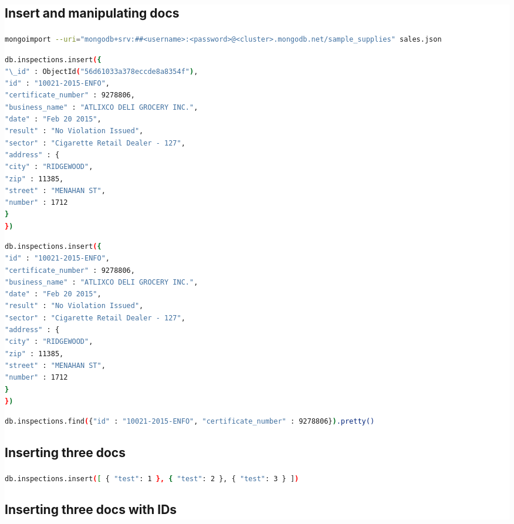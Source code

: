 ## Insert and manipulating docs

```bash
mongoimport --uri="mongodb+srv:##<username>:<password>@<cluster>.mongodb.net/sample_supplies" sales.json
```

```bash
db.inspections.insert({
"\_id" : ObjectId("56d61033a378eccde8a8354f"),
"id" : "10021-2015-ENFO",
"certificate_number" : 9278806,
"business_name" : "ATLIXCO DELI GROCERY INC.",
"date" : "Feb 20 2015",
"result" : "No Violation Issued",
"sector" : "Cigarette Retail Dealer - 127",
"address" : {
"city" : "RIDGEWOOD",
"zip" : 11385,
"street" : "MENAHAN ST",
"number" : 1712
}
})
```

```bash
db.inspections.insert({
"id" : "10021-2015-ENFO",
"certificate_number" : 9278806,
"business_name" : "ATLIXCO DELI GROCERY INC.",
"date" : "Feb 20 2015",
"result" : "No Violation Issued",
"sector" : "Cigarette Retail Dealer - 127",
"address" : {
"city" : "RIDGEWOOD",
"zip" : 11385,
"street" : "MENAHAN ST",
"number" : 1712
}
})
```

```bash
db.inspections.find({"id" : "10021-2015-ENFO", "certificate_number" : 9278806}).pretty()
```

## Inserting three docs

```bash
db.inspections.insert([ { "test": 1 }, { "test": 2 }, { "test": 3 } ])
```

## Inserting three docs with IDs
